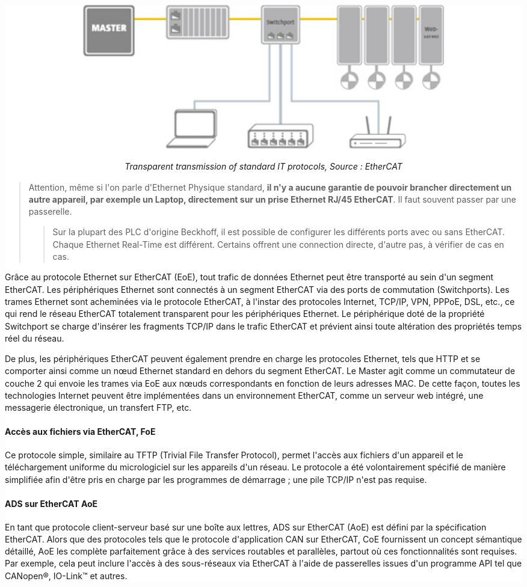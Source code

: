 <div align="center">
    <a href="https://www.ethercat.org">
        <img src="./img/Transparent transmission of standard IT protocols.jpg" alt="Source EtheCAT" width="600">
    </a>
    <p><em>Transparent transmission of standard IT protocols, Source : EtherCAT</em></p>
</div>

> Attention, même si l'on parle d'Ethernet Physique standard, **il n'y a aucune garantie de pouvoir brancher directement un autre appareil, par exemple un Laptop, directement sur un prise Ethernet RJ/45 EtherCAT**. Il faut souvent passer par une passerelle.
> > Sur la plupart des PLC d'origine Beckhoff, il est possible de configurer les différents ports avec ou sans EtherCAT.
> > Chaque Ethernet Real-Time est différent. Certains offrent une connection directe, d'autre pas, à vérifier de cas en cas.

Grâce au protocole Ethernet sur EtherCAT (EoE), tout trafic de données Ethernet peut être transporté au sein d'un segment EtherCAT. Les périphériques Ethernet sont connectés à un segment EtherCAT via des ports de commutation (Switchports). Les trames Ethernet sont acheminées via le protocole EtherCAT, à l'instar des protocoles Internet, TCP/IP, VPN, PPPoE, DSL, etc., ce qui rend le réseau EtherCAT totalement transparent pour les périphériques Ethernet. Le périphérique doté de la propriété Switchport se charge d'insérer les fragments TCP/IP dans le trafic EtherCAT et prévient ainsi toute altération des propriétés temps réel du réseau.

De plus, les périphériques EtherCAT peuvent également prendre en charge les protocoles Ethernet, tels que HTTP et se comporter ainsi comme un nœud Ethernet standard en dehors du segment EtherCAT. Le Master agit comme un commutateur de couche 2 qui envoie les trames via EoE aux nœuds correspondants en fonction de leurs adresses MAC. De cette façon, toutes les technologies Internet peuvent être implémentées dans un environnement EtherCAT, comme un serveur web intégré, une messagerie électronique, un transfert FTP, etc.

#### Accès aux fichiers via EtherCAT, FoE

Ce protocole simple, similaire au TFTP (Trivial File Transfer Protocol), permet l'accès aux fichiers d'un appareil et le téléchargement uniforme du micrologiciel sur les appareils d'un réseau. Le protocole a été volontairement spécifié de manière simplifiée afin d'être pris en charge par les programmes de démarrage ; une pile TCP/IP n'est pas requise.

#### ADS sur EtherCAT AoE

En tant que protocole client-serveur basé sur une boîte aux lettres, ADS sur EtherCAT (AoE) est défini par la spécification EtherCAT. Alors que des protocoles tels que le protocole d'application CAN sur EtherCAT, CoE fournissent un concept sémantique détaillé, AoE les complète parfaitement grâce à des services routables et parallèles, partout où ces fonctionnalités sont requises. Par exemple, cela peut inclure l'accès à des sous-réseaux via EtherCAT à l'aide de passerelles issues d'un programme API tel que CANopen®, IO-Link™ et autres.
